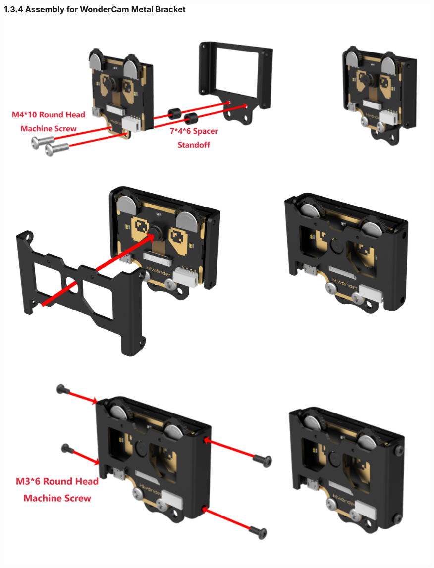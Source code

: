 ### 1.3.4 Assembly for WonderCam Metal Bracket

<img class="common_img" src="../_static/media/chapter_1/section_3/04/1.png" />

<img class="common_img" src="../_static/media/chapter_1/section_3/04/2.png" />

<img class="common_img" src="../_static/media/chapter_1/section_3/04/3.png" />
